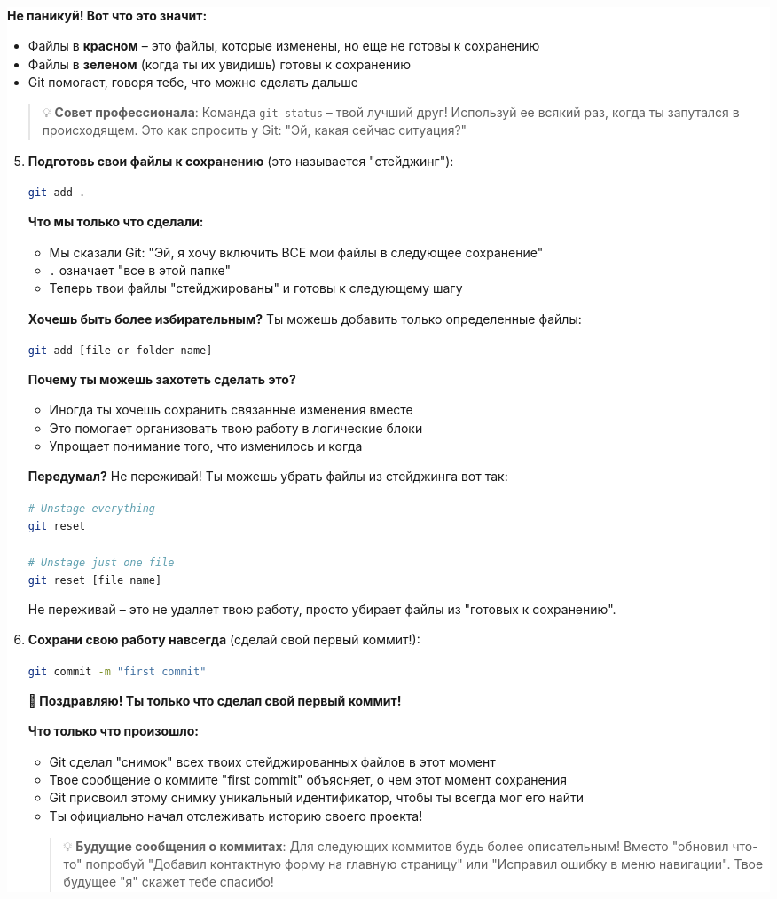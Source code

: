    **Не паникуй! Вот что это значит:**
   - Файлы в **красном** – это файлы, которые изменены, но еще не готовы к сохранению
   - Файлы в **зеленом** (когда ты их увидишь) готовы к сохранению
   - Git помогает, говоря тебе, что можно сделать дальше

   > 💡 **Совет профессионала**: Команда `git status` – твой лучший друг! Используй ее всякий раз, когда ты запутался в происходящем. Это как спросить у Git: "Эй, какая сейчас ситуация?"

5. **Подготовь свои файлы к сохранению** (это называется "стейджинг"):

   ```bash
   git add .
   ```

   **Что мы только что сделали:**
   - Мы сказали Git: "Эй, я хочу включить ВСЕ мои файлы в следующее сохранение"
   - `.` означает "все в этой папке"
   - Теперь твои файлы "стейджированы" и готовы к следующему шагу

   **Хочешь быть более избирательным?** Ты можешь добавить только определенные файлы:

   ```bash
   git add [file or folder name]
   ```

   **Почему ты можешь захотеть сделать это?**
   - Иногда ты хочешь сохранить связанные изменения вместе
   - Это помогает организовать твою работу в логические блоки
   - Упрощает понимание того, что изменилось и когда

   **Передумал?** Не переживай! Ты можешь убрать файлы из стейджинга вот так:

   ```bash
   # Unstage everything
   git reset
   
   # Unstage just one file
   git reset [file name]
   ```

   Не переживай – это не удаляет твою работу, просто убирает файлы из "готовых к сохранению".

6. **Сохрани свою работу навсегда** (сделай свой первый коммит!):

   ```bash
   git commit -m "first commit"
   ```

   **🎉 Поздравляю! Ты только что сделал свой первый коммит!**
   
   **Что только что произошло:**
   - Git сделал "снимок" всех твоих стейджированных файлов в этот момент
   - Твое сообщение о коммите "first commit" объясняет, о чем этот момент сохранения
   - Git присвоил этому снимку уникальный идентификатор, чтобы ты всегда мог его найти
   - Ты официально начал отслеживать историю своего проекта!

   > 💡 **Будущие сообщения о коммитах**: Для следующих коммитов будь более описательным! Вместо "обновил что-то" попробуй "Добавил контактную форму на главную страницу" или "Исправил ошибку в меню навигации". Твое будущее "я" скажет тебе спасибо!
